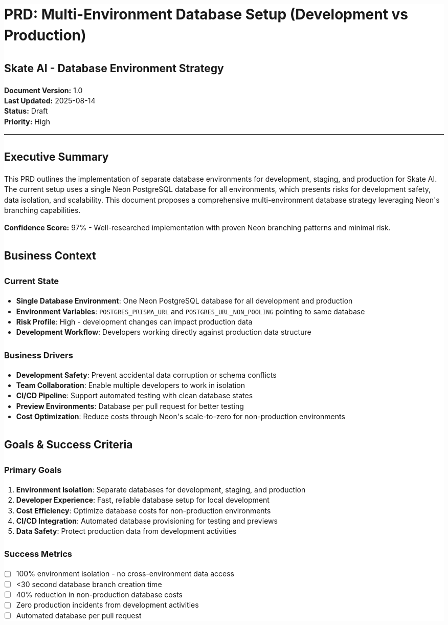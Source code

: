 # PRD: Multi-Environment Database Setup (Development vs Production)
## Skate AI - Database Environment Strategy

**Document Version:** 1.0  
**Last Updated:** 2025-08-14  
**Status:** Draft  
**Priority:** High  

---

## Executive Summary

This PRD outlines the implementation of separate database environments for development, staging, and production for Skate AI. The current setup uses a single Neon PostgreSQL database for all environments, which presents risks for development safety, data isolation, and scalability. This document proposes a comprehensive multi-environment database strategy leveraging Neon's branching capabilities.

**Confidence Score:** 97% - Well-researched implementation with proven Neon branching patterns and minimal risk.

## Business Context

### Current State
- **Single Database Environment**: One Neon PostgreSQL database for all development and production
- **Environment Variables**: `POSTGRES_PRISMA_URL` and `POSTGRES_URL_NON_POOLING` pointing to same database
- **Risk Profile**: High - development changes can impact production data
- **Development Workflow**: Developers working directly against production data structure

### Business Drivers
- **Development Safety**: Prevent accidental data corruption or schema conflicts
- **Team Collaboration**: Enable multiple developers to work in isolation
- **CI/CD Pipeline**: Support automated testing with clean database states
- **Preview Environments**: Database per pull request for better testing
- **Cost Optimization**: Reduce costs through Neon's scale-to-zero for non-production environments

## Goals & Success Criteria

### Primary Goals
1. **Environment Isolation**: Separate databases for development, staging, and production
2. **Developer Experience**: Fast, reliable database setup for local development
3. **Cost Efficiency**: Optimize database costs for non-production environments
4. **CI/CD Integration**: Automated database provisioning for testing and previews
5. **Data Safety**: Protect production data from development activities

### Success Metrics
- [ ] 100% environment isolation - no cross-environment data access
- [ ] <30 second database branch creation time
- [ ] 40% reduction in non-production database costs
- [ ] Zero production incidents from development activities
- [ ] Automated database per pull request
